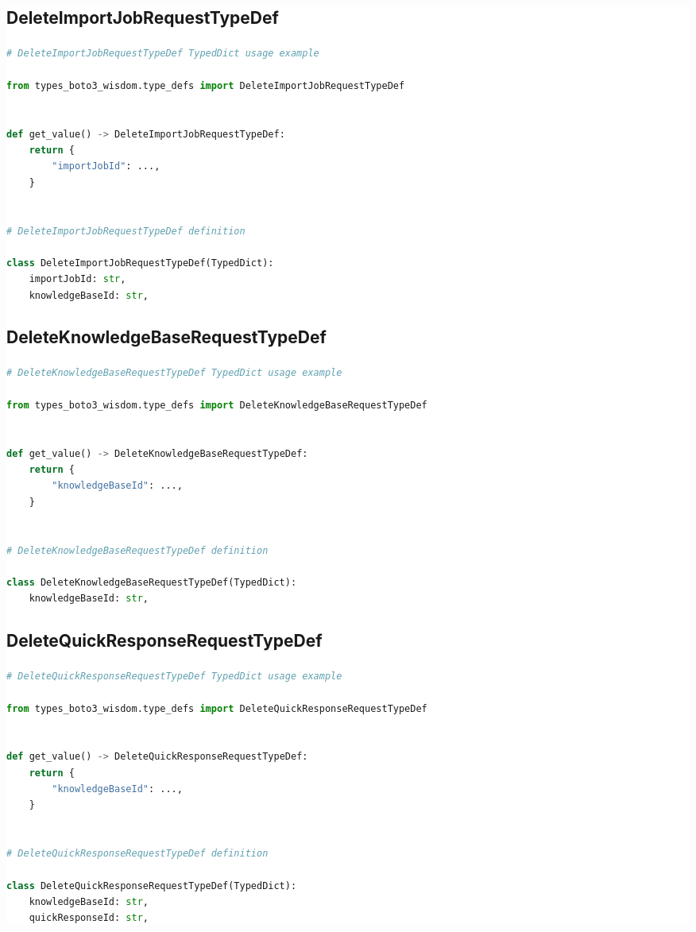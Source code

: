 ```python
```


## DeleteImportJobRequestTypeDef

```python
# DeleteImportJobRequestTypeDef TypedDict usage example

from types_boto3_wisdom.type_defs import DeleteImportJobRequestTypeDef


def get_value() -> DeleteImportJobRequestTypeDef:
    return {
        "importJobId": ...,
    }


# DeleteImportJobRequestTypeDef definition

class DeleteImportJobRequestTypeDef(TypedDict):
    importJobId: str,
    knowledgeBaseId: str,
```


## DeleteKnowledgeBaseRequestTypeDef

```python
# DeleteKnowledgeBaseRequestTypeDef TypedDict usage example

from types_boto3_wisdom.type_defs import DeleteKnowledgeBaseRequestTypeDef


def get_value() -> DeleteKnowledgeBaseRequestTypeDef:
    return {
        "knowledgeBaseId": ...,
    }


# DeleteKnowledgeBaseRequestTypeDef definition

class DeleteKnowledgeBaseRequestTypeDef(TypedDict):
    knowledgeBaseId: str,
```


## DeleteQuickResponseRequestTypeDef

```python
# DeleteQuickResponseRequestTypeDef TypedDict usage example

from types_boto3_wisdom.type_defs import DeleteQuickResponseRequestTypeDef


def get_value() -> DeleteQuickResponseRequestTypeDef:
    return {
        "knowledgeBaseId": ...,
    }


# DeleteQuickResponseRequestTypeDef definition

class DeleteQuickResponseRequestTypeDef(TypedDict):
    knowledgeBaseId: str,
    quickResponseId: str,
```